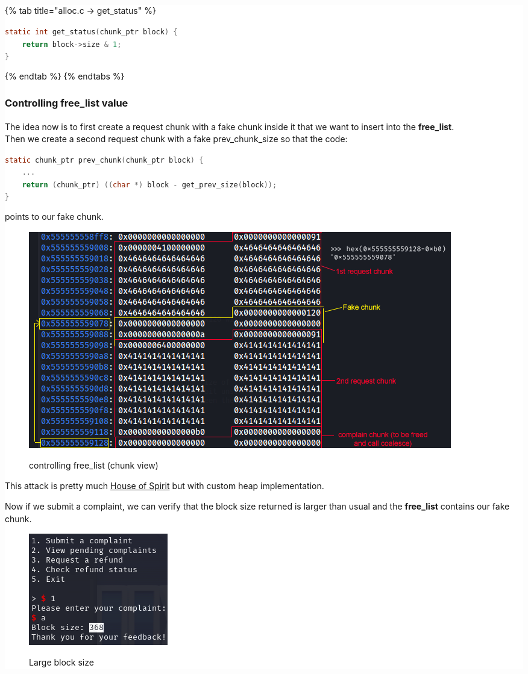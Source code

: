 {% tab title="alloc.c -> get_status" %}
```c
static int get_status(chunk_ptr block) {
    return block->size & 1;
}
```
{% endtab %}
{% endtabs %}

### Controlling free\_list value

The idea now is to first create a request chunk with a fake chunk inside it that we want to insert into the **free\_list**.\
Then we create a second request chunk with a fake prev\_chunk\_size so that the code:

```c
static chunk_ptr prev_chunk(chunk_ptr block) {
    ...
    return (chunk_ptr) ((char *) block - get_prev_size(block));
}
```

points to our fake chunk.

<figure><img src="../../.gitbook/assets/chunk2 (1).png" alt=""><figcaption><p>controlling free_list (chunk view)</p></figcaption></figure>

This attack is pretty much [House of Spirit](https://github.com/shellphish/how2heap/blob/master/glibc\_2.35/tcache\_house\_of\_spirit.c) but with custom heap implementation.

Now if we submit a complaint, we can verify that the block size returned is larger than usual and the **free\_list** contains our fake chunk.

<figure><img src="../../.gitbook/assets/image (5).png" alt=""><figcaption><p>Large block size</p></figcaption></figure>
